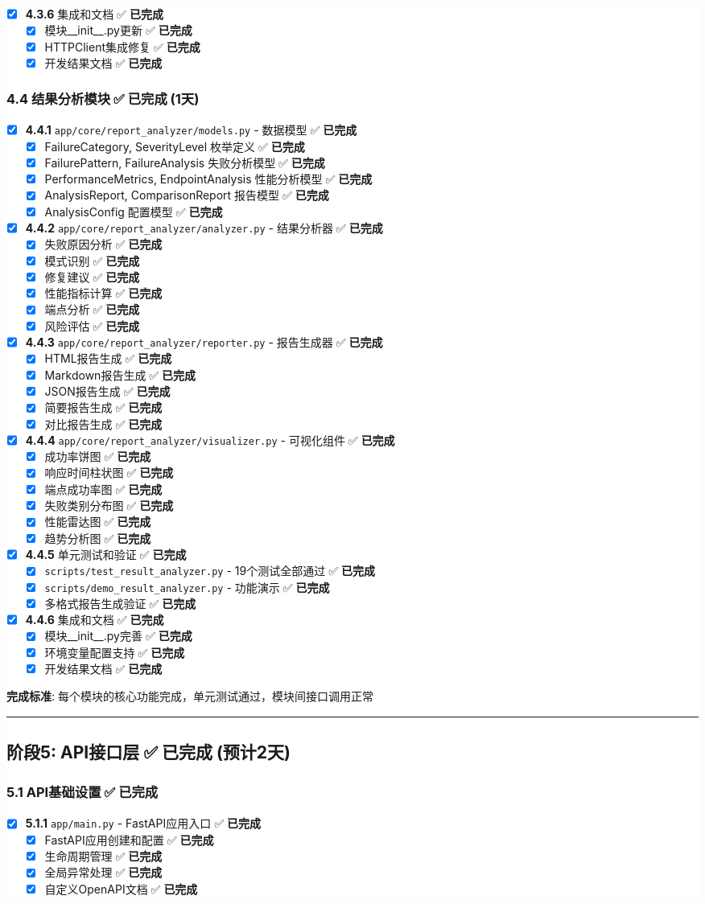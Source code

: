 - [x] **4.3.6** 集成和文档 ✅ **已完成**
  - [x] 模块__init__.py更新 ✅ **已完成**
  - [x] HTTPClient集成修复 ✅ **已完成**
  - [x] 开发结果文档 ✅ **已完成**

### 4.4 结果分析模块 ✅ **已完成** (1天)
- [x] **4.4.1** `app/core/report_analyzer/models.py` - 数据模型 ✅ **已完成**
  - [x] FailureCategory, SeverityLevel 枚举定义 ✅ **已完成**
  - [x] FailurePattern, FailureAnalysis 失败分析模型 ✅ **已完成**
  - [x] PerformanceMetrics, EndpointAnalysis 性能分析模型 ✅ **已完成**
  - [x] AnalysisReport, ComparisonReport 报告模型 ✅ **已完成**
  - [x] AnalysisConfig 配置模型 ✅ **已完成**

- [x] **4.4.2** `app/core/report_analyzer/analyzer.py` - 结果分析器 ✅ **已完成**
  - [x] 失败原因分析 ✅ **已完成**
  - [x] 模式识别 ✅ **已完成**
  - [x] 修复建议 ✅ **已完成**
  - [x] 性能指标计算 ✅ **已完成**
  - [x] 端点分析 ✅ **已完成**
  - [x] 风险评估 ✅ **已完成**

- [x] **4.4.3** `app/core/report_analyzer/reporter.py` - 报告生成器 ✅ **已完成**
  - [x] HTML报告生成 ✅ **已完成**
  - [x] Markdown报告生成 ✅ **已完成**
  - [x] JSON报告生成 ✅ **已完成**
  - [x] 简要报告生成 ✅ **已完成**
  - [x] 对比报告生成 ✅ **已完成**

- [x] **4.4.4** `app/core/report_analyzer/visualizer.py` - 可视化组件 ✅ **已完成**
  - [x] 成功率饼图 ✅ **已完成**
  - [x] 响应时间柱状图 ✅ **已完成**
  - [x] 端点成功率图 ✅ **已完成**
  - [x] 失败类别分布图 ✅ **已完成**
  - [x] 性能雷达图 ✅ **已完成**
  - [x] 趋势分析图 ✅ **已完成**

- [x] **4.4.5** 单元测试和验证 ✅ **已完成**
  - [x] `scripts/test_result_analyzer.py` - 19个测试全部通过 ✅ **已完成**
  - [x] `scripts/demo_result_analyzer.py` - 功能演示 ✅ **已完成**
  - [x] 多格式报告生成验证 ✅ **已完成**

- [x] **4.4.6** 集成和文档 ✅ **已完成**
  - [x] 模块__init__.py完善 ✅ **已完成**
  - [x] 环境变量配置支持 ✅ **已完成**
  - [x] 开发结果文档 ✅ **已完成**

**完成标准**: 每个模块的核心功能完成，单元测试通过，模块间接口调用正常

---

## 阶段5: API接口层 ✅ **已完成** (预计2天)

### 5.1 API基础设置 ✅ **已完成**
- [x] **5.1.1** `app/main.py` - FastAPI应用入口 ✅ **已完成**
  - [x] FastAPI应用创建和配置 ✅ **已完成**
  - [x] 生命周期管理 ✅ **已完成**
  - [x] 全局异常处理 ✅ **已完成**
  - [x] 自定义OpenAPI文档 ✅ **已完成**
